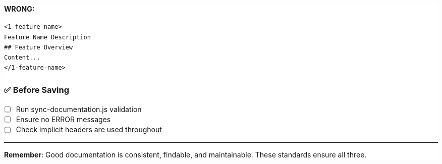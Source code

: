 **WRONG:**
```
<1-feature-name>
Feature Name Description
## Feature Overview
Content...
</1-feature-name>
```

### ✅ Before Saving
- [ ] Run sync-documentation.js validation
- [ ] Ensure no ERROR messages
- [ ] Check implicit headers are used throughout
</claude-checklist>

---

**Remember**: Good documentation is consistent, findable, and maintainable. These standards ensure all three.